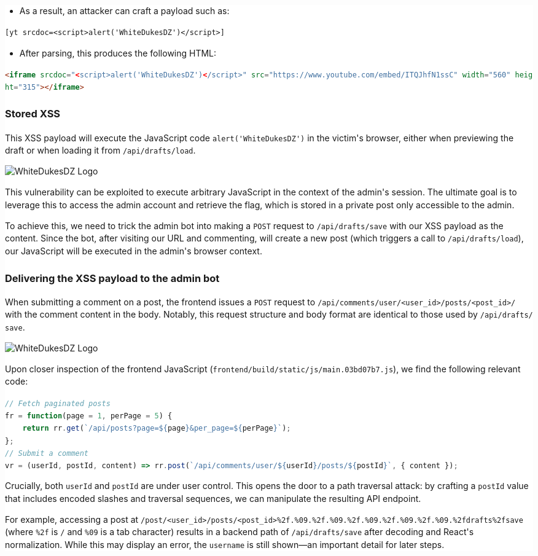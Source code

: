 - As a result, an attacker can craft a payload such as:

```bbc
[yt srcdoc=<script>alert('WhiteDukesDZ')</script>]
```

- After parsing, this produces the following HTML:

```html
<iframe srcdoc="<script>alert('WhiteDukesDZ')</script>" src="https://www.youtube.com/embed/ITQJhfN1ssC" width="560" height="315"></iframe>
```

### Stored XSS

This XSS payload will execute the JavaScript code `alert('WhiteDukesDZ')` in the victim's browser, either when previewing the draft or when loading it from `/api/drafts/load`.

![WhiteDukesDZ Logo](demonstration/web-bubble-rerevenge-drafts-xss.png)

This vulnerability can be exploited to execute arbitrary JavaScript in the context of the admin's session. The ultimate goal is to leverage this to access the admin account and retrieve the flag, which is stored in a private post only accessible to the admin.

To achieve this, we need to trick the admin bot into making a `POST` request to `/api/drafts/save` with our XSS payload as the content. Since the bot, after visiting our URL and commenting, will create a new post (which triggers a call to `/api/drafts/load`), our JavaScript will be executed in the admin's browser context.

### Delivering the XSS payload to the admin bot

When submitting a comment on a post, the frontend issues a `POST` request to `/api/comments/user/<user_id>/posts/<post_id>/` with the comment content in the body. Notably, this request structure and body format are identical to those used by `/api/drafts/save`.

![WhiteDukesDZ Logo](demonstration/web-bubble-rerevenge-comment.png)

Upon closer inspection of the frontend JavaScript (`frontend/build/static/js/main.03bd07b7.js`), we find the following relevant code:

```js
// Fetch paginated posts
fr = function(page = 1, perPage = 5) {
    return rr.get(`/api/posts?page=${page}&per_page=${perPage}`);
};
// Submit a comment
vr = (userId, postId, content) => rr.post(`/api/comments/user/${userId}/posts/${postId}`, { content });
```

Crucially, both `userId` and `postId` are under user control. This opens the door to a path traversal attack: by crafting a `postId` value that includes encoded slashes and traversal sequences, we can manipulate the resulting API endpoint.

For example, accessing a post at `/post/<user_id>/posts/<post_id>%2f.%09.%2f.%09.%2f.%09.%2f.%09.%2f.%09.%2fdrafts%2fsave` (where `%2f` is `/` and `%09` is a tab character) results in a backend path of `/api/drafts/save` after decoding and React's normalization. While this may display an error, the `username` is still shown—an important detail for later steps.
